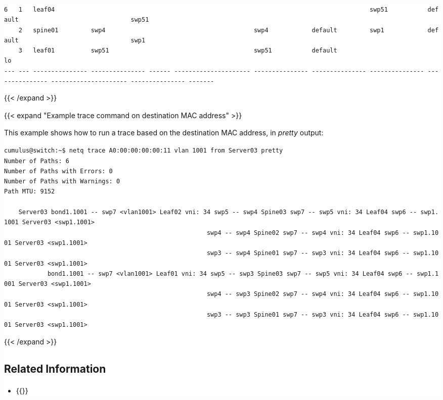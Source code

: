 ```
6   1   leaf04                                                                                       swp51           default                               swp51
    2   spine01         swp4                                         swp4            default         swp1            default                               swp1
    3   leaf01          swp51                                        swp51           default                                                               lo
--- --- --------------- --------------- ------ --------------------- --------------- --------------- --------------- --------------- --------------------- --------------- -------
```
{{< /expand >}}

{{< expand "Example trace command on destination MAC address" >}}

This example shows how to run a trace based on the destination MAC address, in *pretty* output:

```
cumulus@switch:~$ netq trace A0:00:00:00:00:11 vlan 1001 from Server03 pretty
Number of Paths: 6
Number of Paths with Errors: 0
Number of Paths with Warnings: 0
Path MTU: 9152
    
    Server03 bond1.1001 -- swp7 <vlan1001> Leaf02 vni: 34 swp5 -- swp4 Spine03 swp7 -- swp5 vni: 34 Leaf04 swp6 -- swp1.1001 Server03 <swp1.1001>
                                                        swp4 -- swp4 Spine02 swp7 -- swp4 vni: 34 Leaf04 swp6 -- swp1.1001 Server03 <swp1.1001>
                                                        swp3 -- swp4 Spine01 swp7 -- swp3 vni: 34 Leaf04 swp6 -- swp1.1001 Server03 <swp1.1001>
            bond1.1001 -- swp7 <vlan1001> Leaf01 vni: 34 swp5 -- swp3 Spine03 swp7 -- swp5 vni: 34 Leaf04 swp6 -- swp1.1001 Server03 <swp1.1001>
                                                        swp4 -- swp3 Spine02 swp7 -- swp4 vni: 34 Leaf04 swp6 -- swp1.1001 Server03 <swp1.1001>
                                                        swp3 -- swp3 Spine01 swp7 -- swp3 vni: 34 Leaf04 swp6 -- swp1.1001 Server03 <swp1.1001>
```
{{< /expand >}}

## Related Information

- {{<link title="NetQ CLI Reference">}}